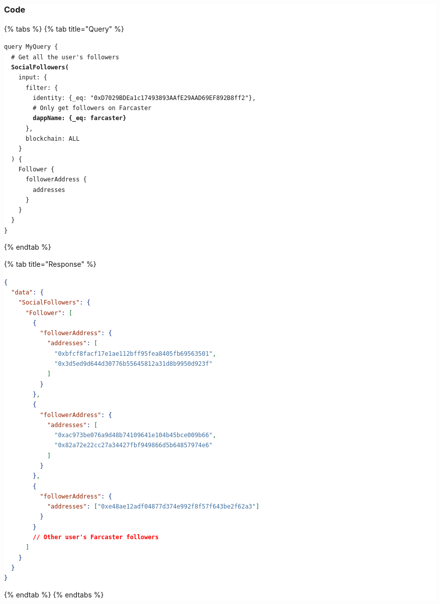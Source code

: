 ### Code

{% tabs %}
{% tab title="Query" %}
<pre class="language-graphql"><code class="lang-graphql">query MyQuery {
  # Get all the user's followers
<strong>  SocialFollowers(
</strong>    input: {
      filter: {
        identity: {_eq: "0xD7029BDEa1c17493893AAfE29AAD69EF892B8ff2"},
        # Only get followers on Farcaster
<strong>        dappName: {_eq: farcaster}
</strong>      },
      blockchain: ALL
    }
  ) {
    Follower {
      followerAddress {
        addresses
      }
    }
  }
}
</code></pre>
{% endtab %}

{% tab title="Response" %}
```json
{
  "data": {
    "SocialFollowers": {
      "Follower": [
        {
          "followerAddress": {
            "addresses": [
              "0xbfcf8facf17e1ae112bff95fea8405fb69563501",
              "0x3d5ed9d644d30776b55645812a31d8b9950d923f"
            ]
          }
        },
        {
          "followerAddress": {
            "addresses": [
              "0xac973be076a9d48b74109641e104b45bce009b66",
              "0x82a72e22cc27a34427fbf949866d5b64857974e6"
            ]
          }
        },
        {
          "followerAddress": {
            "addresses": ["0xe48ae12adf04877d374e992f8f57f643be2f62a3"]
          }
        }
        // Other user's Farcaster followers
      ]
    }
  }
}
```
{% endtab %}
{% endtabs %}